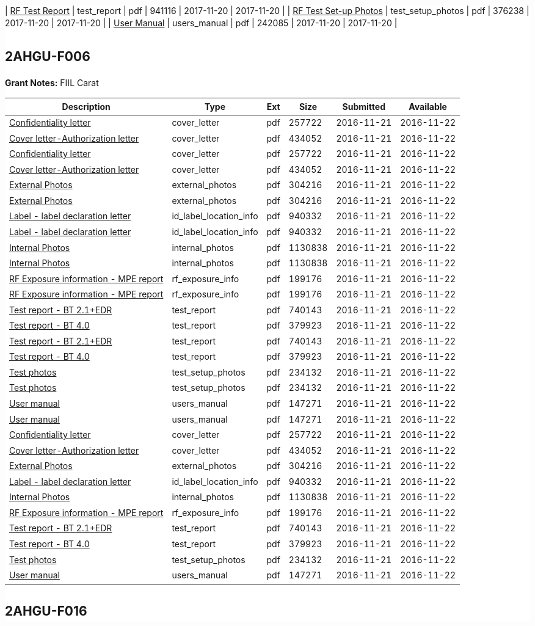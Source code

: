 | [RF Test Report](2AHGU-F011/b4b9e1df9b917a80d2eddca995f6c6ab/3645280.pdf) | test_report | pdf | 941116 | 2017-11-20 | 2017-11-20 |
| [RF Test Set-up Photos](2AHGU-F011/b4b9e1df9b917a80d2eddca995f6c6ab/3645287.pdf) | test_setup_photos | pdf | 376238 | 2017-11-20 | 2017-11-20 |
| [User Manual](2AHGU-F011/b4b9e1df9b917a80d2eddca995f6c6ab/3645288.pdf) | users_manual | pdf | 242085 | 2017-11-20 | 2017-11-20 |
## 2AHGU-F006
**Grant Notes:** FIIL Carat

| Description | Type | Ext | Size | Submitted | Available |
| ----------- | ---- | --- | ---- | --------- | --------- |
| [Confidentiality letter](2AHGU-F006/af38fb7a6a7eea905bae6855636d5cd9/3201863.pdf) | cover_letter | pdf | 257722 | 2016-11-21 | 2016-11-22 |
| [Cover letter-Authorization letter](2AHGU-F006/af38fb7a6a7eea905bae6855636d5cd9/3201864.pdf) | cover_letter | pdf | 434052 | 2016-11-21 | 2016-11-22 |
| [Confidentiality letter](2AHGU-F006/af38fb7a6a7eea905bae6855636d5cd9/3201863.pdf) | cover_letter | pdf | 257722 | 2016-11-21 | 2016-11-22 |
| [Cover letter-Authorization letter](2AHGU-F006/af38fb7a6a7eea905bae6855636d5cd9/3201864.pdf) | cover_letter | pdf | 434052 | 2016-11-21 | 2016-11-22 |
| [External Photos](2AHGU-F006/af38fb7a6a7eea905bae6855636d5cd9/3201865.pdf) | external_photos | pdf | 304216 | 2016-11-21 | 2016-11-22 |
| [External Photos](2AHGU-F006/af38fb7a6a7eea905bae6855636d5cd9/3201865.pdf) | external_photos | pdf | 304216 | 2016-11-21 | 2016-11-22 |
| [Label - label declaration letter](2AHGU-F006/af38fb7a6a7eea905bae6855636d5cd9/3201867.pdf) | id_label_location_info | pdf | 940332 | 2016-11-21 | 2016-11-22 |
| [Label - label declaration letter](2AHGU-F006/af38fb7a6a7eea905bae6855636d5cd9/3201867.pdf) | id_label_location_info | pdf | 940332 | 2016-11-21 | 2016-11-22 |
| [Internal Photos](2AHGU-F006/af38fb7a6a7eea905bae6855636d5cd9/3201866.pdf) | internal_photos | pdf | 1130838 | 2016-11-21 | 2016-11-22 |
| [Internal Photos](2AHGU-F006/af38fb7a6a7eea905bae6855636d5cd9/3201866.pdf) | internal_photos | pdf | 1130838 | 2016-11-21 | 2016-11-22 |
| [RF Exposure information - MPE  report](2AHGU-F006/af38fb7a6a7eea905bae6855636d5cd9/3201868.pdf) | rf_exposure_info | pdf | 199176 | 2016-11-21 | 2016-11-22 |
| [RF Exposure information - MPE  report](2AHGU-F006/af38fb7a6a7eea905bae6855636d5cd9/3201868.pdf) | rf_exposure_info | pdf | 199176 | 2016-11-21 | 2016-11-22 |
| [Test report - BT 2.1+EDR](2AHGU-F006/af38fb7a6a7eea905bae6855636d5cd9/3201872.pdf) | test_report | pdf | 740143 | 2016-11-21 | 2016-11-22 |
| [Test report - BT 4.0](2AHGU-F006/af38fb7a6a7eea905bae6855636d5cd9/3201873.pdf) | test_report | pdf | 379923 | 2016-11-21 | 2016-11-22 |
| [Test report - BT 2.1+EDR](2AHGU-F006/af38fb7a6a7eea905bae6855636d5cd9/3201872.pdf) | test_report | pdf | 740143 | 2016-11-21 | 2016-11-22 |
| [Test report - BT 4.0](2AHGU-F006/af38fb7a6a7eea905bae6855636d5cd9/3201873.pdf) | test_report | pdf | 379923 | 2016-11-21 | 2016-11-22 |
| [Test photos](2AHGU-F006/af38fb7a6a7eea905bae6855636d5cd9/3201871.pdf) | test_setup_photos | pdf | 234132 | 2016-11-21 | 2016-11-22 |
| [Test photos](2AHGU-F006/af38fb7a6a7eea905bae6855636d5cd9/3201871.pdf) | test_setup_photos | pdf | 234132 | 2016-11-21 | 2016-11-22 |
| [User manual](2AHGU-F006/af38fb7a6a7eea905bae6855636d5cd9/3201874.pdf) | users_manual | pdf | 147271 | 2016-11-21 | 2016-11-22 |
| [User manual](2AHGU-F006/af38fb7a6a7eea905bae6855636d5cd9/3201874.pdf) | users_manual | pdf | 147271 | 2016-11-21 | 2016-11-22 |
| [Confidentiality letter](2AHGU-F006/09d6cace29a1b82bde5c958f6bccb002/3201863.pdf) | cover_letter | pdf | 257722 | 2016-11-21 | 2016-11-22 |
| [Cover letter-Authorization letter](2AHGU-F006/09d6cace29a1b82bde5c958f6bccb002/3201864.pdf) | cover_letter | pdf | 434052 | 2016-11-21 | 2016-11-22 |
| [External Photos](2AHGU-F006/09d6cace29a1b82bde5c958f6bccb002/3201865.pdf) | external_photos | pdf | 304216 | 2016-11-21 | 2016-11-22 |
| [Label - label declaration letter](2AHGU-F006/09d6cace29a1b82bde5c958f6bccb002/3201867.pdf) | id_label_location_info | pdf | 940332 | 2016-11-21 | 2016-11-22 |
| [Internal Photos](2AHGU-F006/09d6cace29a1b82bde5c958f6bccb002/3201866.pdf) | internal_photos | pdf | 1130838 | 2016-11-21 | 2016-11-22 |
| [RF Exposure information - MPE  report](2AHGU-F006/09d6cace29a1b82bde5c958f6bccb002/3201868.pdf) | rf_exposure_info | pdf | 199176 | 2016-11-21 | 2016-11-22 |
| [Test report - BT 2.1+EDR](2AHGU-F006/09d6cace29a1b82bde5c958f6bccb002/3201872.pdf) | test_report | pdf | 740143 | 2016-11-21 | 2016-11-22 |
| [Test report - BT 4.0](2AHGU-F006/09d6cace29a1b82bde5c958f6bccb002/3201873.pdf) | test_report | pdf | 379923 | 2016-11-21 | 2016-11-22 |
| [Test photos](2AHGU-F006/09d6cace29a1b82bde5c958f6bccb002/3201871.pdf) | test_setup_photos | pdf | 234132 | 2016-11-21 | 2016-11-22 |
| [User manual](2AHGU-F006/09d6cace29a1b82bde5c958f6bccb002/3201874.pdf) | users_manual | pdf | 147271 | 2016-11-21 | 2016-11-22 |
## 2AHGU-F016